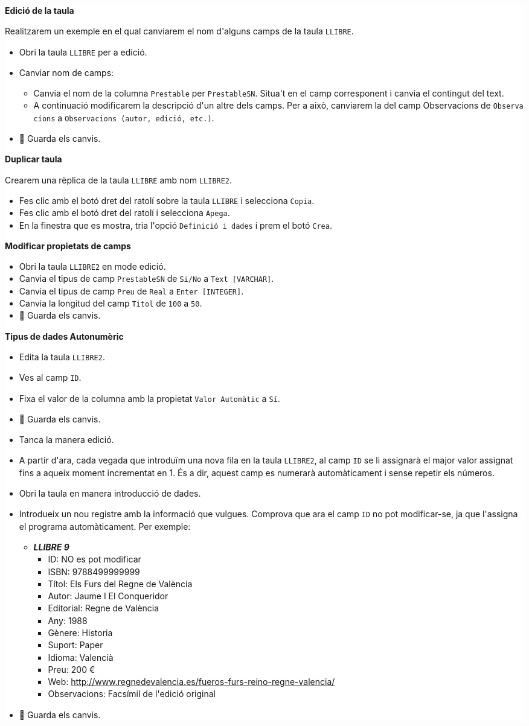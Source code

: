 **Edició de la taula**

Realitzarem un exemple en el qual canviarem el nom d'alguns camps de la taula `LLIBRE`.

- Obri la taula `LLIBRE` per a edició. 
- Canviar nom de camps:
  - Canvia el nom de la columna `Prestable` per `PrestableSN`. Situa't en el camp corresponent i canvia el contingut del text.
  - A continuació modificarem la descripció d'un altre dels camps. Per a això, canviarem la del camp Observacions de `Observacions` a `Observacions (autor, edició, etc.)`.

- 💾 Guarda els canvis.

**Duplicar taula**

Crearem una rèplica de la taula `LLIBRE` amb nom `LLIBRE2`.

- Fes clic amb el botó dret del ratolí sobre la taula `LLIBRE` i selecciona `Copia`.
- Fes clic amb el botó dret del ratolí i selecciona `Apega`.
- En la finestra que es mostra, tria l'opció `Definició i dades` i prem el botó `Crea`.

**Modificar propietats de camps**

- Obri la taula `LLIBRE2` en mode edició. 
- Canvia el tipus de camp `PrestableSN` de `Si/No` a `Text [VARCHAR]`.
- Canvia el tipus de camp `Preu` de `Real` a `Enter [INTEGER]`.
- Canvia la longitud del camp `Titol` de `100` a `50`.
- 💾 Guarda els canvis.

**Tipus de dades Autonumèric**

- Edita la taula `LLIBRE2`.
- Ves al camp `ID`.
- Fixa el valor de la columna amb la propietat `Valor Automàtic` a `Sí`.
- 💾 Guarda els canvis.
- Tanca la manera edició.

- A partir d'ara, cada vegada que introduïm una nova fila en la taula `LLIBRE2`, al camp `ID` se li assignarà el major valor assignat fins a aqueix moment incrementat en 1. És a dir, aquest camp es numerarà automàticament i sense repetir els números.

- Obri la taula en manera introducció de dades. 
- Introdueix un nou registre amb la informació que vulgues. Comprova que ara el camp `ID` no pot modificar-se, ja que l'assigna el programa automàticament. Per exemple:
  - ***LLIBRE 9***
    - ID: NO es pot modificar
    - ISBN: 9788499999999
    - Títol: Els Furs del Regne de València
    - Autor: Jaume I El Conqueridor
    - Editorial: Regne de València
    - Any: 1988
    - Gènere: Historia
    - Suport: Paper
    - Idioma: Valencià
    - Preu: 200 €
    - Web: http://www.regnedevalencia.es/fueros-furs-reino-regne-valencia/
    - Observacions: Facsímil de l'edició original
- 💾 Guarda els canvis.
